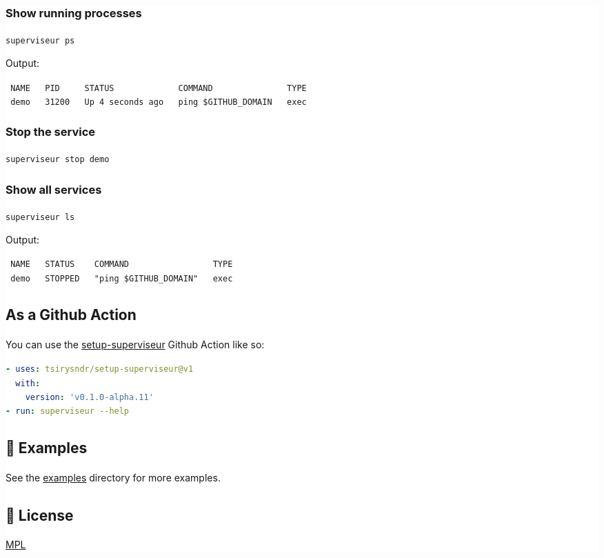 ### Show running processes

```bash
superviseur ps
```

Output:
```
 NAME   PID     STATUS             COMMAND               TYPE 
 demo   31200   Up 4 seconds ago   ping $GITHUB_DOMAIN   exec 
```

### Stop the service

```bash
superviseur stop demo
```

### Show all services

```bash
superviseur ls
```

Output:
```
 NAME   STATUS    COMMAND                 TYPE 
 demo   STOPPED   "ping $GITHUB_DOMAIN"   exec 
```
## As a Github Action

You can use the [setup-superviseur](https://github.com/marketplace/actions/setup-superviseur) Github Action like so:

```yaml
- uses: tsirysndr/setup-superviseur@v1
  with:
    version: 'v0.1.0-alpha.11'
- run: superviseur --help
```

## 📖 Examples
See the [examples](examples) directory for more examples.
## 📝 License
[MPL](LICENSE)
